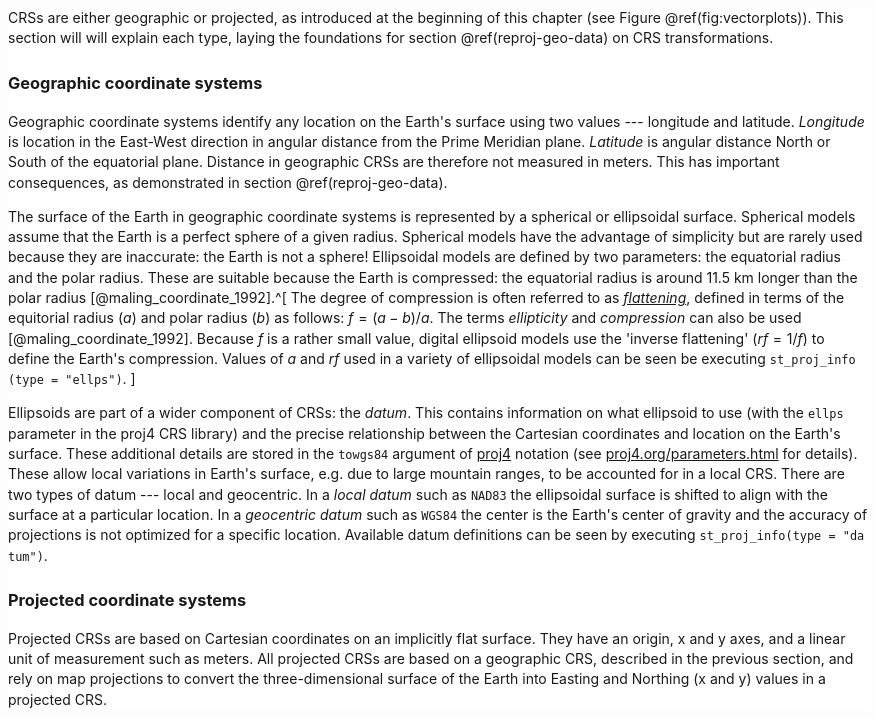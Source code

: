 
CRSs are either geographic or projected, as introduced at the beginning of this chapter (see Figure \@ref(fig:vectorplots)).
This section will will explain each type, laying the foundations for section \@ref(reproj-geo-data) on CRS transformations.

### Geographic coordinate systems

Geographic coordinate systems identify any location on the Earth's surface using two values --- longitude and latitude. 
*Longitude* is location in the East-West direction in angular distance from the Prime Meridian plane.
*Latitude* is angular distance North or South of the equatorial plane.
Distance in geographic CRSs are therefore not measured in meters.
This has important consequences, as demonstrated in section \@ref(reproj-geo-data).

The surface of the Earth in geographic coordinate systems is represented by a spherical or ellipsoidal surface.
Spherical models assume that the Earth is a perfect sphere of a given radius.
Spherical models have the advantage of simplicity but are rarely used because they are inaccurate: the Earth is not a sphere!
Ellipsoidal models are defined by two parameters: the equatorial radius and the polar radius.
These are suitable because the Earth is compressed: the equatorial radius is around 11.5 km longer than the polar radius [@maling_coordinate_1992].^[
The degree of compression is often referred to as [*flattening*](https://en.wikipedia.org/wiki/Flattening), defined in terms of the equitorial radius ($a$) and polar radius ($b$) as follows: $f = (a - b) / a$. The terms *ellipticity* and *compression* can also be used [@maling_coordinate_1992].
Because $f$ is a rather small value, digital ellipsoid models use the 'inverse flattening' ($rf = 1/f$) to define the Earth's compression.
Values of $a$ and $rf$ used in a variety of ellipsoidal models can be seen be executing `st_proj_info(type = "ellps")`.
]

Ellipsoids are part of a wider component of CRSs: the *datum*.
This contains information on what ellipsoid to use (with the `ellps` parameter in the proj4 CRS library) and the precise relationship between the Cartesian coordinates and location on the Earth's surface.
These additional details are stored in the `towgs84` argument of  [proj4](http://proj4.org/parameters.html#towgs84-datum-transformation-to-wgs84) notation (see [proj4.org/parameters.html](http://proj4.org/parameters.html) for details).
These allow local variations in Earth's surface, e.g. due to large mountain ranges, to be accounted for in a local CRS.
There are two types of datum --- local and geocentric.
In a *local datum* such as `NAD83` the ellipsoidal surface is shifted to align with the surface at a particular location.
In a *geocentric datum*  such as `WGS84` the center is the Earth's center of gravity and the accuracy of projections is not optimized for a specific location.
Available datum definitions can be seen by executing `st_proj_info(type = "datum")`.



### Projected coordinate systems 

Projected CRSs are based on Cartesian coordinates on an implicitly flat surface.
They have an origin, x and y axes, and a linear unit of measurement such as meters.
All projected CRSs are based on a geographic CRS, described in the previous section, and rely on map projections to convert the three-dimensional surface of the Earth into Easting and Northing (x and y) values in a projected CRS.
